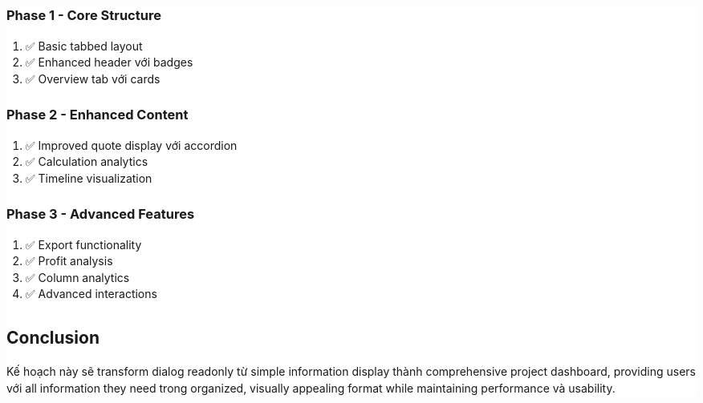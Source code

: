 ### Phase 1 - Core Structure
1. ✅ Basic tabbed layout
2. ✅ Enhanced header với badges
3. ✅ Overview tab với cards

### Phase 2 - Enhanced Content
1. ✅ Improved quote display với accordion
2. ✅ Calculation analytics
3. ✅ Timeline visualization

### Phase 3 - Advanced Features
1. ✅ Export functionality
2. ✅ Profit analysis
3. ✅ Column analytics
4. ✅ Advanced interactions

## Conclusion

Kế hoạch này sẽ transform dialog readonly từ simple information display thành comprehensive project dashboard, providing users với all information they need trong organized, visually appealing format while maintaining performance và usability.
